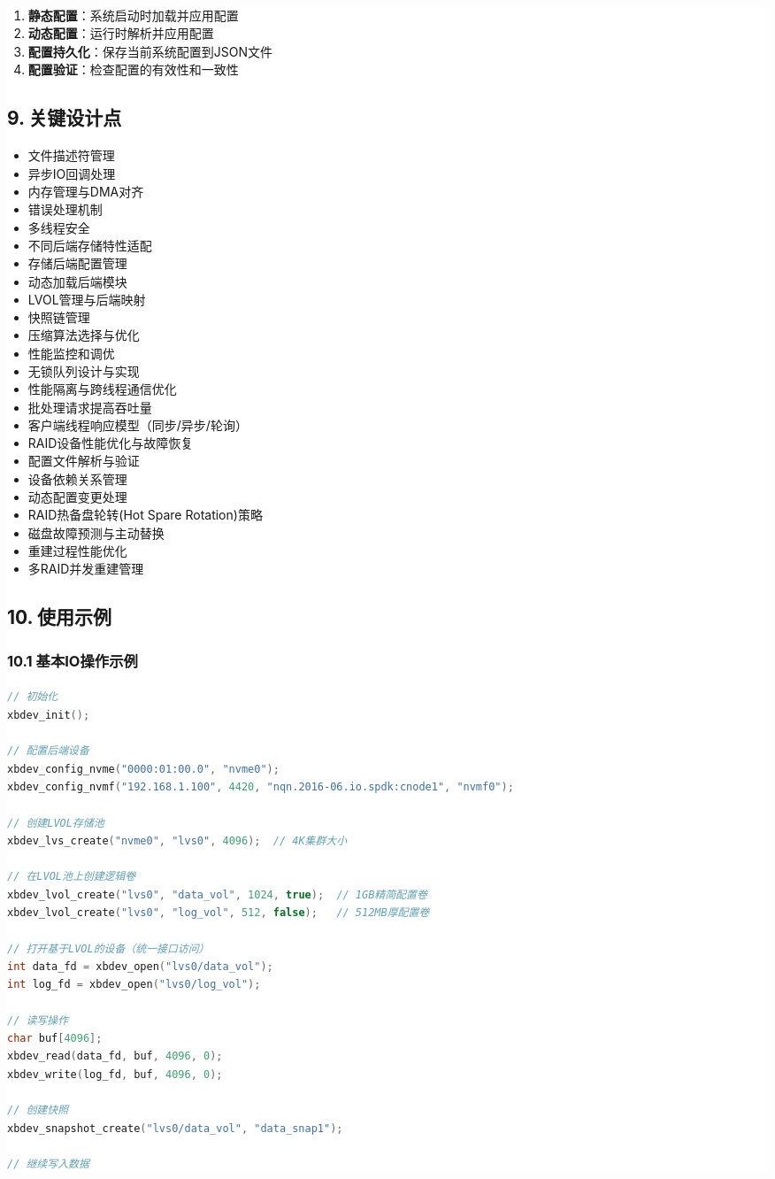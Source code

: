 1. **静态配置**：系统启动时加载并应用配置
2. **动态配置**：运行时解析并应用配置
3. **配置持久化**：保存当前系统配置到JSON文件
4. **配置验证**：检查配置的有效性和一致性

## 9. 关键设计点
- 文件描述符管理
- 异步IO回调处理
- 内存管理与DMA对齐
- 错误处理机制
- 多线程安全
- 不同后端存储特性适配
- 存储后端配置管理
- 动态加载后端模块
- LVOL管理与后端映射
- 快照链管理
- 压缩算法选择与优化
- 性能监控和调优
- 无锁队列设计与实现
- 性能隔离与跨线程通信优化
- 批处理请求提高吞吐量
- 客户端线程响应模型（同步/异步/轮询）
- RAID设备性能优化与故障恢复
- 配置文件解析与验证
- 设备依赖关系管理
- 动态配置变更处理
- RAID热备盘轮转(Hot Spare Rotation)策略
- 磁盘故障预测与主动替换
- 重建过程性能优化
- 多RAID并发重建管理

## 10. 使用示例

### 10.1 基本IO操作示例
```c
// 初始化
xbdev_init();

// 配置后端设备
xbdev_config_nvme("0000:01:00.0", "nvme0");
xbdev_config_nvmf("192.168.1.100", 4420, "nqn.2016-06.io.spdk:cnode1", "nvmf0");

// 创建LVOL存储池
xbdev_lvs_create("nvme0", "lvs0", 4096);  // 4K集群大小

// 在LVOL池上创建逻辑卷
xbdev_lvol_create("lvs0", "data_vol", 1024, true);  // 1GB精简配置卷
xbdev_lvol_create("lvs0", "log_vol", 512, false);   // 512MB厚配置卷

// 打开基于LVOL的设备（统一接口访问）
int data_fd = xbdev_open("lvs0/data_vol");
int log_fd = xbdev_open("lvs0/log_vol");

// 读写操作
char buf[4096];
xbdev_read(data_fd, buf, 4096, 0);
xbdev_write(log_fd, buf, 4096, 0);

// 创建快照
xbdev_snapshot_create("lvs0/data_vol", "data_snap1");

// 继续写入数据
```